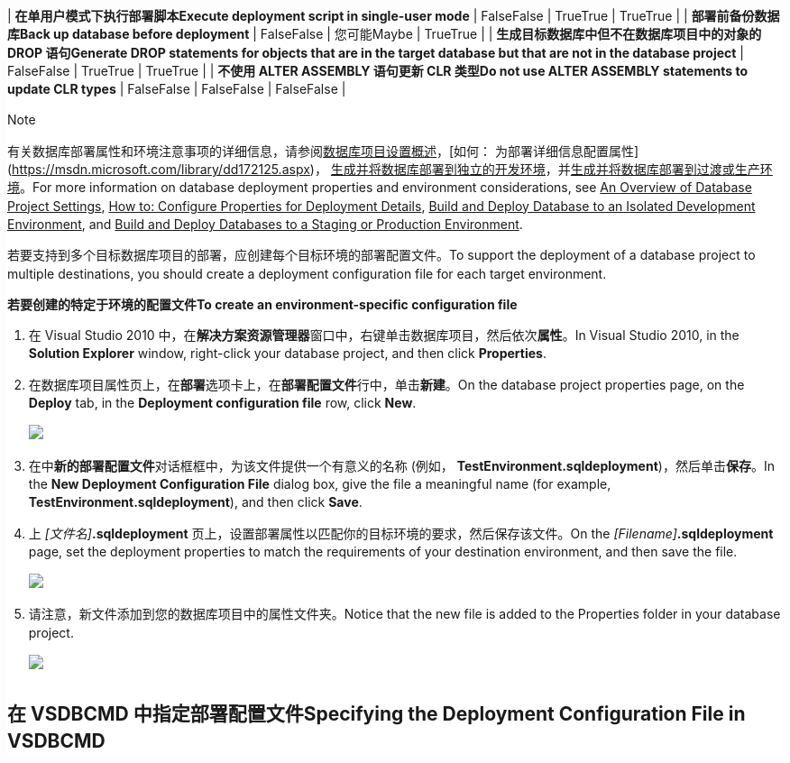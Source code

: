 | <span data-ttu-id="8a1c8-179">**在单用户模式下执行部署脚本**</span><span class="sxs-lookup"><span data-stu-id="8a1c8-179">**Execute deployment script in single-user mode**</span></span> | <span data-ttu-id="8a1c8-180">False</span><span class="sxs-lookup"><span data-stu-id="8a1c8-180">False</span></span> | <span data-ttu-id="8a1c8-181">True</span><span class="sxs-lookup"><span data-stu-id="8a1c8-181">True</span></span> | <span data-ttu-id="8a1c8-182">True</span><span class="sxs-lookup"><span data-stu-id="8a1c8-182">True</span></span> |
| <span data-ttu-id="8a1c8-183">**部署前备份数据库**</span><span class="sxs-lookup"><span data-stu-id="8a1c8-183">**Back up database before deployment**</span></span> | <span data-ttu-id="8a1c8-184">False</span><span class="sxs-lookup"><span data-stu-id="8a1c8-184">False</span></span> | <span data-ttu-id="8a1c8-185">您可能</span><span class="sxs-lookup"><span data-stu-id="8a1c8-185">Maybe</span></span> | <span data-ttu-id="8a1c8-186">True</span><span class="sxs-lookup"><span data-stu-id="8a1c8-186">True</span></span> |
| <span data-ttu-id="8a1c8-187">**生成目标数据库中但不在数据库项目中的对象的 DROP 语句**</span><span class="sxs-lookup"><span data-stu-id="8a1c8-187">**Generate DROP statements for objects that are in the target database but that are not in the database project**</span></span> | <span data-ttu-id="8a1c8-188">False</span><span class="sxs-lookup"><span data-stu-id="8a1c8-188">False</span></span> | <span data-ttu-id="8a1c8-189">True</span><span class="sxs-lookup"><span data-stu-id="8a1c8-189">True</span></span> | <span data-ttu-id="8a1c8-190">True</span><span class="sxs-lookup"><span data-stu-id="8a1c8-190">True</span></span> |
| <span data-ttu-id="8a1c8-191">**不使用 ALTER ASSEMBLY 语句更新 CLR 类型**</span><span class="sxs-lookup"><span data-stu-id="8a1c8-191">**Do not use ALTER ASSEMBLY statements to update CLR types**</span></span> | <span data-ttu-id="8a1c8-192">False</span><span class="sxs-lookup"><span data-stu-id="8a1c8-192">False</span></span> | <span data-ttu-id="8a1c8-193">False</span><span class="sxs-lookup"><span data-stu-id="8a1c8-193">False</span></span> | <span data-ttu-id="8a1c8-194">False</span><span class="sxs-lookup"><span data-stu-id="8a1c8-194">False</span></span> |
  

> [!NOTE]
> <span data-ttu-id="8a1c8-195">有关数据库部署属性和环境注意事项的详细信息，请参阅[数据库项目设置概述](https://msdn.microsoft.com/library/aa833291(v=VS.100).aspx)，[如何： 为部署详细信息配置属性](https://msdn.microsoft.com/library/dd172125.aspx)， [生成并将数据库部署到独立的开发环境](https://msdn.microsoft.com/library/dd193409.aspx)，并[生成并将数据库部署到过渡或生产环境](https://msdn.microsoft.com/library/dd193413.aspx)。</span><span class="sxs-lookup"><span data-stu-id="8a1c8-195">For more information on database deployment properties and environment considerations, see [An Overview of Database Project Settings](https://msdn.microsoft.com/library/aa833291(v=VS.100).aspx), [How to: Configure Properties for Deployment Details](https://msdn.microsoft.com/library/dd172125.aspx), [Build and Deploy Database to an Isolated Development Environment](https://msdn.microsoft.com/library/dd193409.aspx), and [Build and Deploy Databases to a Staging or Production Environment](https://msdn.microsoft.com/library/dd193413.aspx).</span></span>


<span data-ttu-id="8a1c8-196">若要支持到多个目标数据库项目的部署，应创建每个目标环境的部署配置文件。</span><span class="sxs-lookup"><span data-stu-id="8a1c8-196">To support the deployment of a database project to multiple destinations, you should create a deployment configuration file for each target environment.</span></span>

<span data-ttu-id="8a1c8-197">**若要创建的特定于环境的配置文件**</span><span class="sxs-lookup"><span data-stu-id="8a1c8-197">**To create an environment-specific configuration file**</span></span>

1. <span data-ttu-id="8a1c8-198">在 Visual Studio 2010 中，在**解决方案资源管理器**窗口中，右键单击数据库项目，然后依次**属性**。</span><span class="sxs-lookup"><span data-stu-id="8a1c8-198">In Visual Studio 2010, in the **Solution Explorer** window, right-click your database project, and then click **Properties**.</span></span>
2. <span data-ttu-id="8a1c8-199">在数据库项目属性页上，在**部署**选项卡上，在**部署配置文件**行中，单击**新建**。</span><span class="sxs-lookup"><span data-stu-id="8a1c8-199">On the database project properties page, on the **Deploy** tab, in the **Deployment configuration file** row, click **New**.</span></span>

    ![](customizing-database-deployments-for-multiple-environments/_static/image1.png)
3. <span data-ttu-id="8a1c8-200">在中**新的部署配置文件**对话框框中，为该文件提供一个有意义的名称 (例如， **TestEnvironment.sqldeployment**)，然后单击**保存**。</span><span class="sxs-lookup"><span data-stu-id="8a1c8-200">In the **New Deployment Configuration File** dialog box, give the file a meaningful name (for example, **TestEnvironment.sqldeployment**), and then click **Save**.</span></span>
4. <span data-ttu-id="8a1c8-201">上 *[文件名]***.sqldeployment** 页上，设置部署属性以匹配你的目标环境的要求，然后保存该文件。</span><span class="sxs-lookup"><span data-stu-id="8a1c8-201">On the *[Filename]***.sqldeployment** page, set the deployment properties to match the requirements of your destination environment, and then save the file.</span></span>

    ![](customizing-database-deployments-for-multiple-environments/_static/image2.png)
5. <span data-ttu-id="8a1c8-202">请注意，新文件添加到您的数据库项目中的属性文件夹。</span><span class="sxs-lookup"><span data-stu-id="8a1c8-202">Notice that the new file is added to the Properties folder in your database project.</span></span>

    ![](customizing-database-deployments-for-multiple-environments/_static/image3.png)

## <a name="specifying-the-deployment-configuration-file-in-vsdbcmd"></a><span data-ttu-id="8a1c8-203">在 VSDBCMD 中指定部署配置文件</span><span class="sxs-lookup"><span data-stu-id="8a1c8-203">Specifying the Deployment Configuration File in VSDBCMD</span></span>
